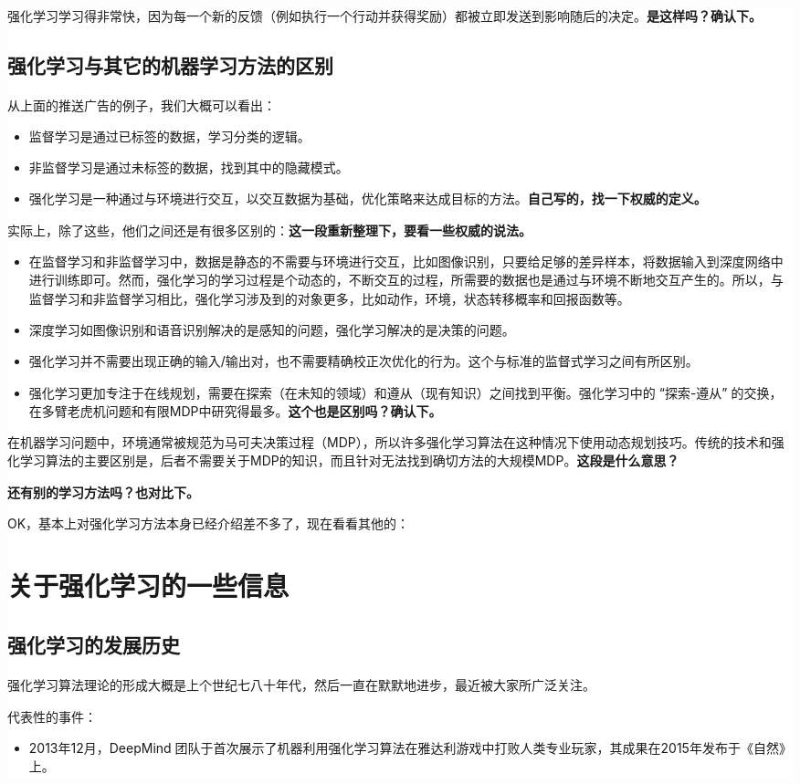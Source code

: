 
强化学习学习得非常快，因为每一个新的反馈（例如执行一个行动并获得奖励）都被立即发送到影响随后的决定。**是这样吗？确认下。**


## 强化学习与其它的机器学习方法的区别


从上面的推送广告的例子，我们大概可以看出：



 	
  * 监督学习是通过已标签的数据，学习分类的逻辑。

 	
  * 非监督学习是通过未标签的数据，找到其中的隐藏模式。

 	
  * 强化学习是一种通过与环境进行交互，以交互数据为基础，优化策略来达成目标的方法。**自己写的，找一下权威的定义。**


实际上，除了这些，他们之间还是有很多区别的：**这一段重新整理下，要看一些权威的说法。**



 	
  * 在监督学习和非监督学习中，数据是静态的不需要与环境进行交互，比如图像识别，只要给足够的差异样本，将数据输入到深度网络中进行训练即可。然而，强化学习的学习过程是个动态的，不断交互的过程，所需要的数据也是通过与环境不断地交互产生的。所以，与监督学习和非监督学习相比，强化学习涉及到的对象更多，比如动作，环境，状态转移概率和回报函数等。

 	
  * 深度学习如图像识别和语音识别解决的是感知的问题，强化学习解决的是决策的问题。

 	
  * 强化学习并不需要出现正确的输入/输出对，也不需要精确校正次优化的行为。这个与标准的监督式学习之间有所区别。

 	
  * 强化学习更加专注于在线规划，需要在探索（在未知的领域）和遵从（现有知识）之间找到平衡。强化学习中的 “探索-遵从” 的交换，在多臂老虎机问题和有限MDP中研究得最多。**这个也是区别吗？确认下。**


在机器学习问题中，环境通常被规范为马可夫决策过程（MDP），所以许多强化学习算法在这种情况下使用动态规划技巧。传统的技术和强化学习算法的主要区别是，后者不需要关于MDP的知识，而且针对无法找到确切方法的大规模MDP。**这段是什么意思？**



**还有别的学习方法吗？也对比下。**

OK，基本上对强化学习方法本身已经介绍差不多了，现在看看其他的：




# 关于强化学习的一些信息




## 强化学习的发展历史


强化学习算法理论的形成大概是上个世纪七八十年代，然后一直在默默地进步，最近被大家所广泛关注。

代表性的事件：



 	
  * 2013年12月，DeepMind 团队于首次展示了机器利用强化学习算法在雅达利游戏中打败人类专业玩家，其成果在2015年发布于《自然》上。
